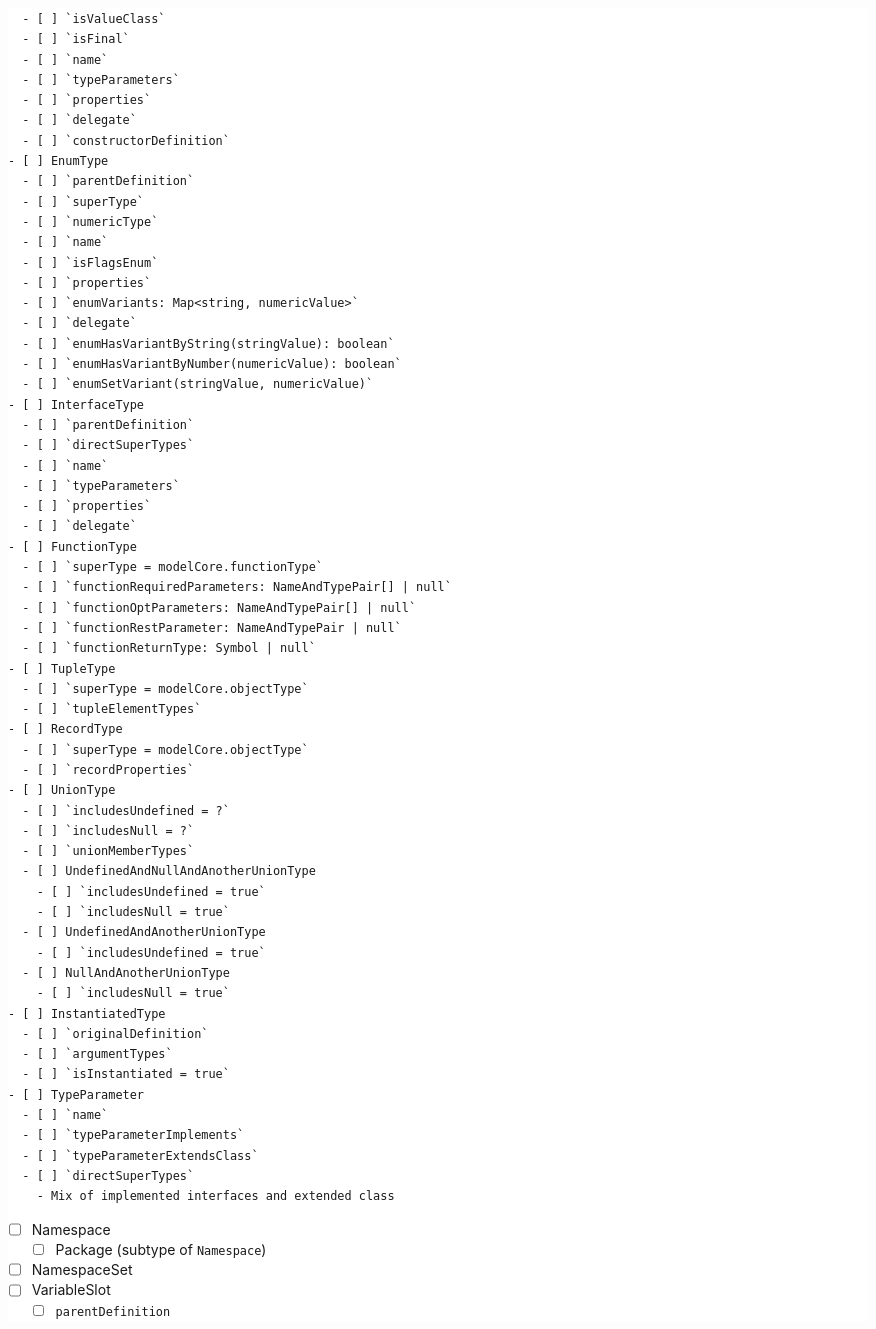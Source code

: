       - [ ] `isValueClass`
      - [ ] `isFinal`
      - [ ] `name`
      - [ ] `typeParameters`
      - [ ] `properties`
      - [ ] `delegate`
      - [ ] `constructorDefinition`
    - [ ] EnumType
      - [ ] `parentDefinition`
      - [ ] `superType`
      - [ ] `numericType`
      - [ ] `name`
      - [ ] `isFlagsEnum`
      - [ ] `properties`
      - [ ] `enumVariants: Map<string, numericValue>`
      - [ ] `delegate`
      - [ ] `enumHasVariantByString(stringValue): boolean`
      - [ ] `enumHasVariantByNumber(numericValue): boolean`
      - [ ] `enumSetVariant(stringValue, numericValue)`
    - [ ] InterfaceType
      - [ ] `parentDefinition`
      - [ ] `directSuperTypes`
      - [ ] `name`
      - [ ] `typeParameters`
      - [ ] `properties`
      - [ ] `delegate`
    - [ ] FunctionType
      - [ ] `superType = modelCore.functionType`
      - [ ] `functionRequiredParameters: NameAndTypePair[] | null`
      - [ ] `functionOptParameters: NameAndTypePair[] | null`
      - [ ] `functionRestParameter: NameAndTypePair | null`
      - [ ] `functionReturnType: Symbol | null`
    - [ ] TupleType
      - [ ] `superType = modelCore.objectType`
      - [ ] `tupleElementTypes`
    - [ ] RecordType
      - [ ] `superType = modelCore.objectType`
      - [ ] `recordProperties`
    - [ ] UnionType
      - [ ] `includesUndefined = ?`
      - [ ] `includesNull = ?`
      - [ ] `unionMemberTypes`
      - [ ] UndefinedAndNullAndAnotherUnionType
        - [ ] `includesUndefined = true`
        - [ ] `includesNull = true`
      - [ ] UndefinedAndAnotherUnionType
        - [ ] `includesUndefined = true`
      - [ ] NullAndAnotherUnionType
        - [ ] `includesNull = true`
    - [ ] InstantiatedType
      - [ ] `originalDefinition`
      - [ ] `argumentTypes`
      - [ ] `isInstantiated = true`
    - [ ] TypeParameter
      - [ ] `name`
      - [ ] `typeParameterImplements`
      - [ ] `typeParameterExtendsClass`
      - [ ] `directSuperTypes`
        - Mix of implemented interfaces and extended class
  - [ ] Namespace
    - [ ] Package (subtype of `Namespace`)
  - [ ] NamespaceSet
  - [ ] VariableSlot
    - [ ] `parentDefinition`